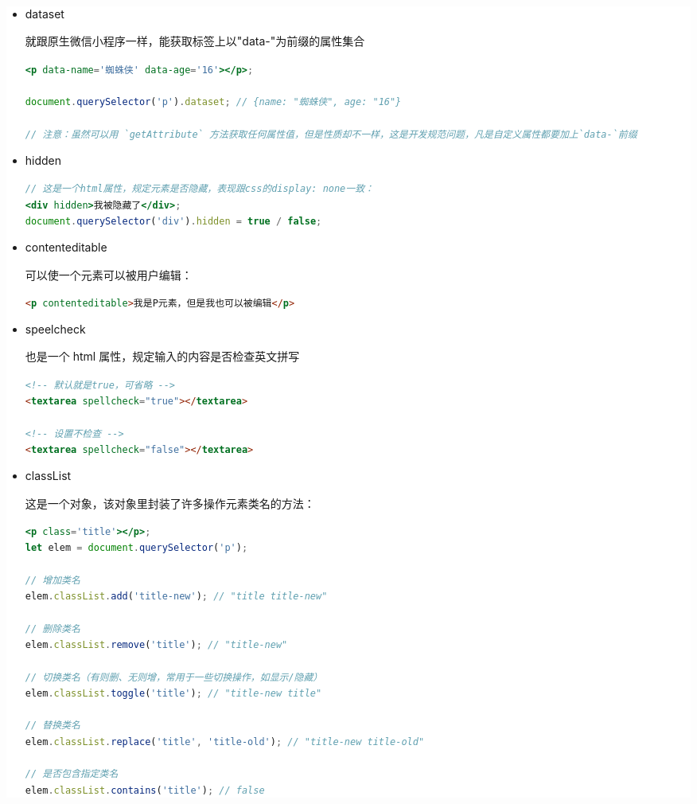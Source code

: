 - dataset

  就跟原生微信小程序一样，能获取标签上以"data-"为前缀的属性集合

  ```jsx
  <p data-name='蜘蛛侠' data-age='16'></p>;

  document.querySelector('p').dataset; // {name: "蜘蛛侠", age: "16"}

  // 注意：虽然可以用 `getAttribute` 方法获取任何属性值，但是性质却不一样，这是开发规范问题，凡是自定义属性都要加上`data-`前缀
  ```

- hidden

  ```jsx
  // 这是一个html属性，规定元素是否隐藏，表现跟css的display: none一致：
  <div hidden>我被隐藏了</div>;
  document.querySelector('div').hidden = true / false;
  ```

- contenteditable

  可以使一个元素可以被用户编辑：

  ```html
  <p contenteditable>我是P元素，但是我也可以被编辑</p>
  ```

- speelcheck

  也是一个 html 属性，规定输入的内容是否检查英文拼写

  ```html
  <!-- 默认就是true，可省略 -->
  <textarea spellcheck="true"></textarea>

  <!-- 设置不检查 -->
  <textarea spellcheck="false"></textarea>
  ```

- classList

  这是一个对象，该对象里封装了许多操作元素类名的方法：

  ```jsx
  <p class='title'></p>;
  let elem = document.querySelector('p');

  // 增加类名
  elem.classList.add('title-new'); // "title title-new"

  // 删除类名
  elem.classList.remove('title'); // "title-new"

  // 切换类名（有则删、无则增，常用于一些切换操作，如显示/隐藏）
  elem.classList.toggle('title'); // "title-new title"

  // 替换类名
  elem.classList.replace('title', 'title-old'); // "title-new title-old"

  // 是否包含指定类名
  elem.classList.contains('title'); // false
  ```
